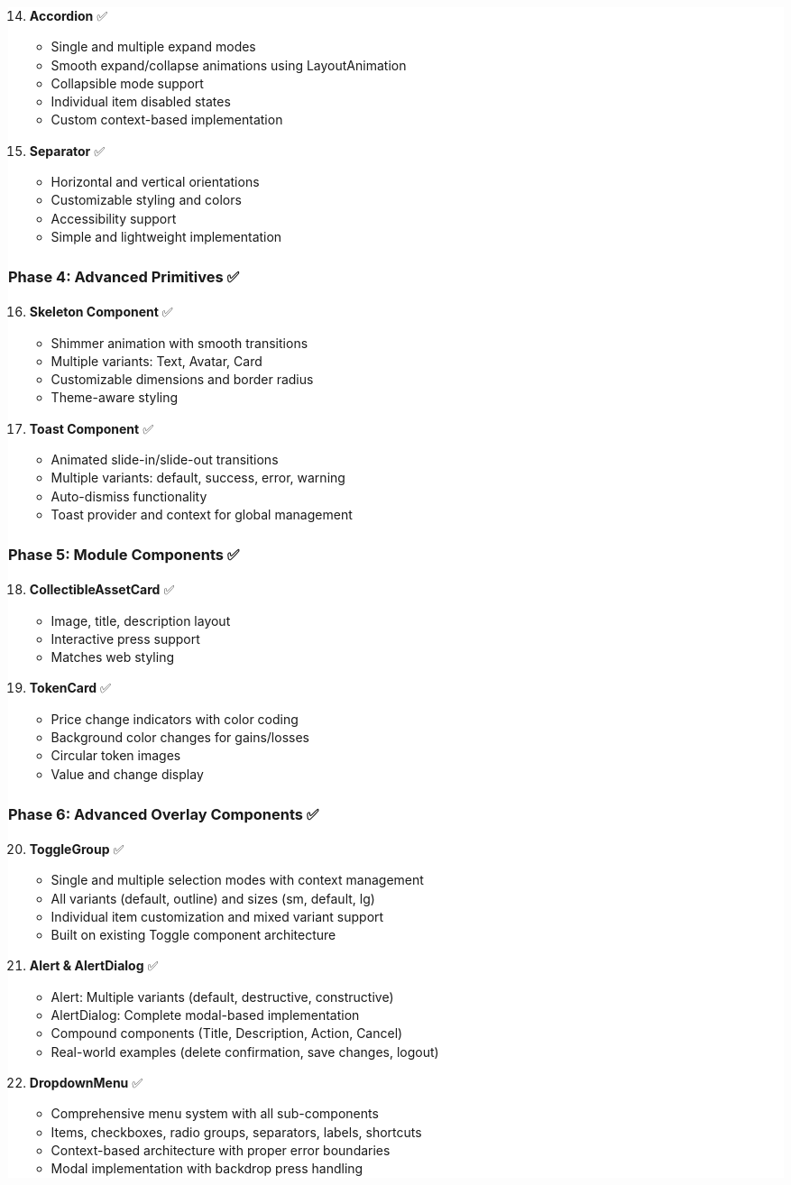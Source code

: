 14. **Accordion** ✅
    - Single and multiple expand modes
    - Smooth expand/collapse animations using LayoutAnimation
    - Collapsible mode support
    - Individual item disabled states
    - Custom context-based implementation

15. **Separator** ✅
    - Horizontal and vertical orientations
    - Customizable styling and colors
    - Accessibility support
    - Simple and lightweight implementation

### Phase 4: Advanced Primitives ✅
16. **Skeleton Component** ✅
    - Shimmer animation with smooth transitions
    - Multiple variants: Text, Avatar, Card
    - Customizable dimensions and border radius
    - Theme-aware styling

17. **Toast Component** ✅
    - Animated slide-in/slide-out transitions
    - Multiple variants: default, success, error, warning
    - Auto-dismiss functionality
    - Toast provider and context for global management

### Phase 5: Module Components ✅
18. **CollectibleAssetCard** ✅
    - Image, title, description layout
    - Interactive press support
    - Matches web styling

19. **TokenCard** ✅
    - Price change indicators with color coding
    - Background color changes for gains/losses
    - Circular token images
    - Value and change display

### Phase 6: Advanced Overlay Components ✅
20. **ToggleGroup** ✅
    - Single and multiple selection modes with context management
    - All variants (default, outline) and sizes (sm, default, lg)
    - Individual item customization and mixed variant support
    - Built on existing Toggle component architecture

21. **Alert & AlertDialog** ✅
    - Alert: Multiple variants (default, destructive, constructive)
    - AlertDialog: Complete modal-based implementation
    - Compound components (Title, Description, Action, Cancel)
    - Real-world examples (delete confirmation, save changes, logout)

22. **DropdownMenu** ✅
    - Comprehensive menu system with all sub-components
    - Items, checkboxes, radio groups, separators, labels, shortcuts
    - Context-based architecture with proper error boundaries
    - Modal implementation with backdrop press handling
